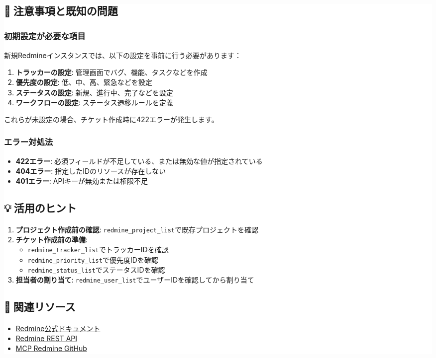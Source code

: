## 🚨 注意事項と既知の問題

### 初期設定が必要な項目
新規Redmineインスタンスでは、以下の設定を事前に行う必要があります：

1. **トラッカーの設定**: 管理画面でバグ、機能、タスクなどを作成
2. **優先度の設定**: 低、中、高、緊急などを設定
3. **ステータスの設定**: 新規、進行中、完了などを設定
4. **ワークフローの設定**: ステータス遷移ルールを定義

これらが未設定の場合、チケット作成時に422エラーが発生します。

### エラー対処法
- **422エラー**: 必須フィールドが不足している、または無効な値が指定されている
- **404エラー**: 指定したIDのリソースが存在しない
- **401エラー**: APIキーが無効または権限不足

## 💡 活用のヒント

1. **プロジェクト作成前の確認**: `redmine_project_list`で既存プロジェクトを確認
2. **チケット作成前の準備**: 
   - `redmine_tracker_list`でトラッカーIDを確認
   - `redmine_priority_list`で優先度IDを確認
   - `redmine_status_list`でステータスIDを確認
3. **担当者の割り当て**: `redmine_user_list`でユーザーIDを確認してから割り当て

## 🔗 関連リソース

- [Redmine公式ドキュメント](https://www.redmine.org/guide)
- [Redmine REST API](https://www.redmine.org/projects/redmine/wiki/Rest_api)
- [MCP Redmine GitHub](https://github.com/koinunopochi/task-manager)